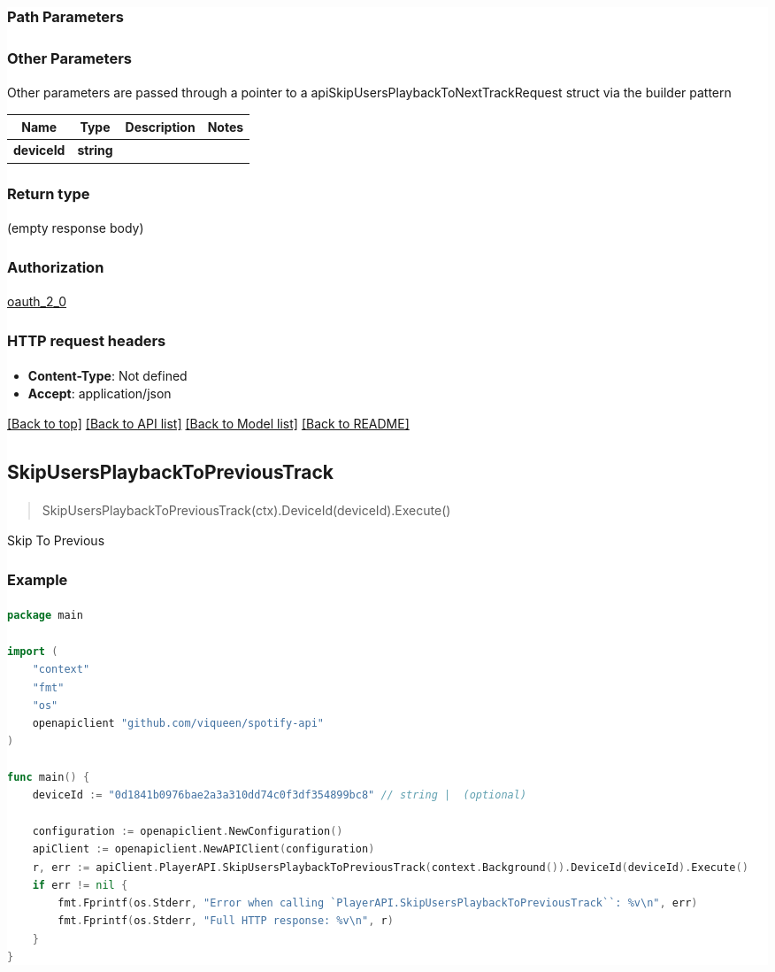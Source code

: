 ### Path Parameters



### Other Parameters

Other parameters are passed through a pointer to a apiSkipUsersPlaybackToNextTrackRequest struct via the builder pattern


Name | Type | Description  | Notes
------------- | ------------- | ------------- | -------------
 **deviceId** | **string** |  | 

### Return type

 (empty response body)

### Authorization

[oauth_2_0](../README.md#oauth_2_0)

### HTTP request headers

- **Content-Type**: Not defined
- **Accept**: application/json

[[Back to top]](#) [[Back to API list]](../README.md#documentation-for-api-endpoints)
[[Back to Model list]](../README.md#documentation-for-models)
[[Back to README]](../README.md)


## SkipUsersPlaybackToPreviousTrack

> SkipUsersPlaybackToPreviousTrack(ctx).DeviceId(deviceId).Execute()

Skip To Previous 



### Example

```go
package main

import (
	"context"
	"fmt"
	"os"
	openapiclient "github.com/viqueen/spotify-api"
)

func main() {
	deviceId := "0d1841b0976bae2a3a310dd74c0f3df354899bc8" // string |  (optional)

	configuration := openapiclient.NewConfiguration()
	apiClient := openapiclient.NewAPIClient(configuration)
	r, err := apiClient.PlayerAPI.SkipUsersPlaybackToPreviousTrack(context.Background()).DeviceId(deviceId).Execute()
	if err != nil {
		fmt.Fprintf(os.Stderr, "Error when calling `PlayerAPI.SkipUsersPlaybackToPreviousTrack``: %v\n", err)
		fmt.Fprintf(os.Stderr, "Full HTTP response: %v\n", r)
	}
}
```
